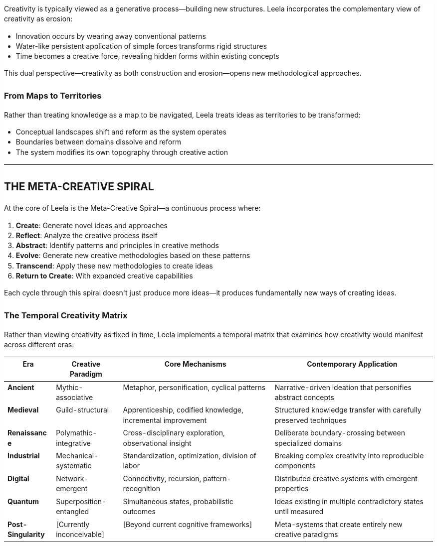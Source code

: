Creativity is typically viewed as a generative process—building new structures. Leela incorporates the complementary view of creativity as erosion:

* Innovation occurs by wearing away conventional patterns  
* Water-like persistent application of simple forces transforms rigid structures  
* Time becomes a creative force, revealing hidden forms within existing concepts

This dual perspective—creativity as both construction and erosion—opens new methodological approaches.

### **From Maps to Territories**

Rather than treating knowledge as a map to be navigated, Leela treats ideas as territories to be transformed:

* Conceptual landscapes shift and reform as the system operates  
* Boundaries between domains dissolve and reform  
* The system modifies its own topography through creative action

---

## **THE META-CREATIVE SPIRAL**

At the core of Leela is the Meta-Creative Spiral—a continuous process where:

1. **Create**: Generate novel ideas and approaches  
2. **Reflect**: Analyze the creative process itself  
3. **Abstract**: Identify patterns and principles in creative methods  
4. **Evolve**: Generate new creative methodologies based on these patterns  
5. **Transcend**: Apply these new methodologies to create ideas  
6. **Return to Create**: With expanded creative capabilities

Each cycle through this spiral doesn't just produce more ideas—it produces fundamentally new ways of creating ideas.

### **The Temporal Creativity Matrix**

Rather than viewing creativity as fixed in time, Leela implements a temporal matrix that examines how creativity would manifest across different eras:

| Era | Creative Paradigm | Core Mechanisms | Contemporary Application |
| ----- | ----- | ----- | ----- |
| **Ancient** | Mythic-associative | Metaphor, personification, cyclical patterns | Narrative-driven ideation that personifies abstract concepts |
| **Medieval** | Guild-structural | Apprenticeship, codified knowledge, incremental improvement | Structured knowledge transfer with carefully preserved techniques |
| **Renaissance** | Polymathic-integrative | Cross-disciplinary exploration, observational insight | Deliberate boundary-crossing between specialized domains |
| **Industrial** | Mechanical-systematic | Standardization, optimization, division of labor | Breaking complex creativity into reproducible components |
| **Digital** | Network-emergent | Connectivity, recursion, pattern-recognition | Distributed creative systems with emergent properties |
| **Quantum** | Superposition-entangled | Simultaneous states, probabilistic outcomes | Ideas existing in multiple contradictory states until measured |
| **Post-Singularity** | \[Currently inconceivable\] | \[Beyond current cognitive frameworks\] | Meta-systems that create entirely new creative paradigms |
